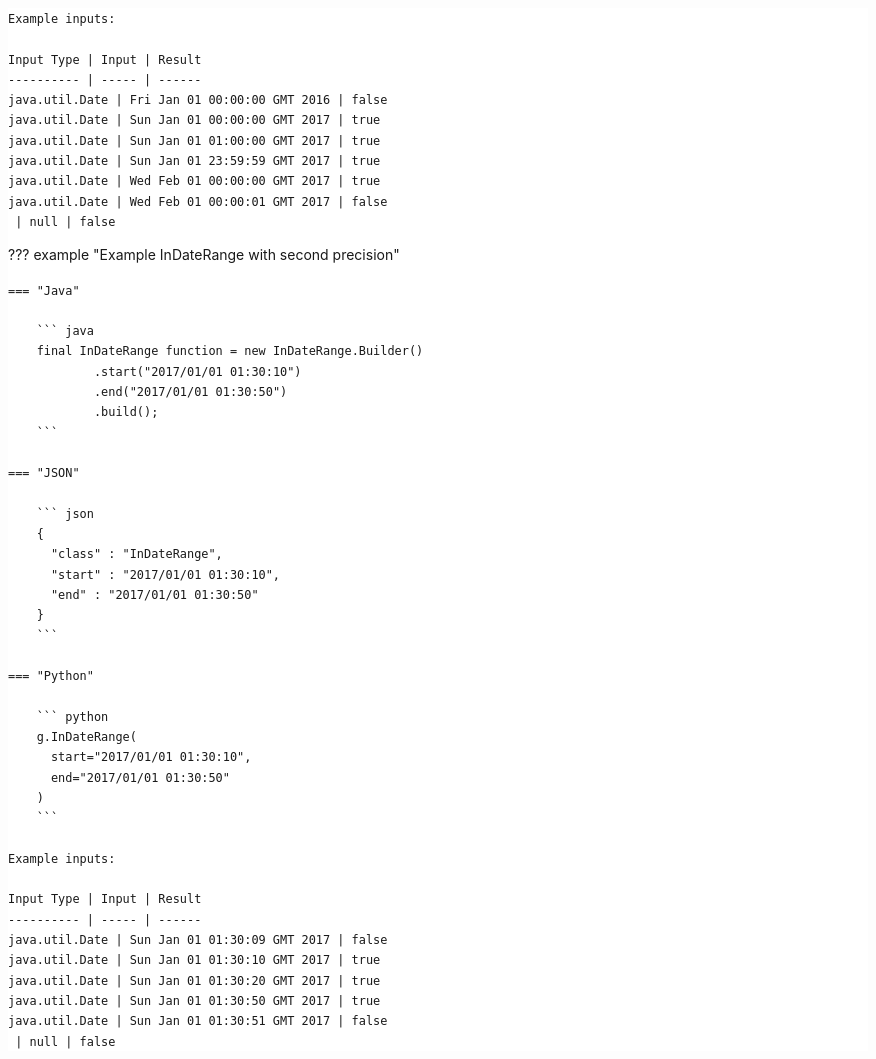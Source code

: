     Example inputs:
    
    Input Type | Input | Result
    ---------- | ----- | ------
    java.util.Date | Fri Jan 01 00:00:00 GMT 2016 | false
    java.util.Date | Sun Jan 01 00:00:00 GMT 2017 | true
    java.util.Date | Sun Jan 01 01:00:00 GMT 2017 | true
    java.util.Date | Sun Jan 01 23:59:59 GMT 2017 | true
    java.util.Date | Wed Feb 01 00:00:00 GMT 2017 | true
    java.util.Date | Wed Feb 01 00:00:01 GMT 2017 | false
     | null | false


??? example "Example InDateRange with second precision"

    === "Java"

        ``` java
        final InDateRange function = new InDateRange.Builder()
                .start("2017/01/01 01:30:10")
                .end("2017/01/01 01:30:50")
                .build();
        ```

    === "JSON"

        ``` json
        {
          "class" : "InDateRange",
          "start" : "2017/01/01 01:30:10",
          "end" : "2017/01/01 01:30:50"
        }
        ```

    === "Python"

        ``` python
        g.InDateRange( 
          start="2017/01/01 01:30:10", 
          end="2017/01/01 01:30:50" 
        )
        ```
    
    Example inputs:
    
    Input Type | Input | Result
    ---------- | ----- | ------
    java.util.Date | Sun Jan 01 01:30:09 GMT 2017 | false
    java.util.Date | Sun Jan 01 01:30:10 GMT 2017 | true
    java.util.Date | Sun Jan 01 01:30:20 GMT 2017 | true
    java.util.Date | Sun Jan 01 01:30:50 GMT 2017 | true
    java.util.Date | Sun Jan 01 01:30:51 GMT 2017 | false
     | null | false

